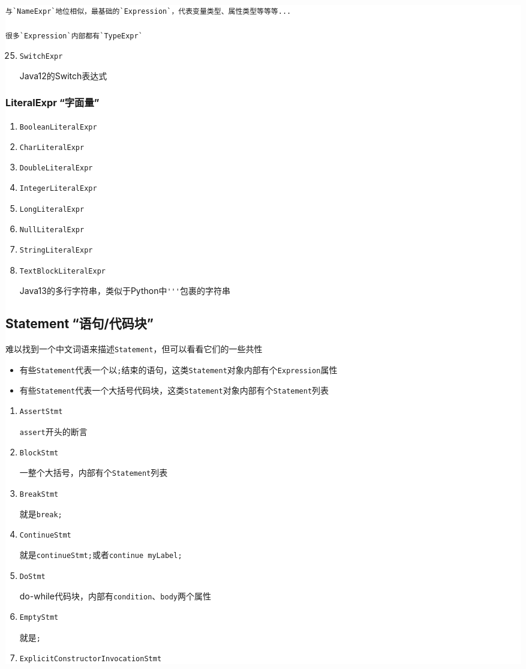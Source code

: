     与`NameExpr`地位相似，最基础的`Expression`，代表变量类型、属性类型等等等...

    很多`Expression`内部都有`TypeExpr`

25. `SwitchExpr`

    Java12的Switch表达式

###  LiteralExpr “字面量”

1. `BooleanLiteralExpr`

2. `CharLiteralExpr`

3. `DoubleLiteralExpr`

4. `IntegerLiteralExpr`

5. `LongLiteralExpr`

6. `NullLiteralExpr`

7. `StringLiteralExpr`

8. `TextBlockLiteralExpr`

   Java13的多行字符串，类似于Python中`'''`包裹的字符串



## Statement “语句/代码块”

难以找到一个中文词语来描述`Statement`，但可以看看它们的一些共性

- 有些`Statement`代表一个以`;`结束的语句，这类`Statement`对象内部有个`Expression`属性

- 有些`Statement`代表一个大括号代码块，这类`Statement`对象内部有个`Statement`列表

1. `AssertStmt`

   `assert`开头的断言

2. `BlockStmt`

   一整个大括号，内部有个`Statement`列表

3. `BreakStmt`

   就是`break;`

4. `ContinueStmt`

   就是`continueStmt;`或者`continue myLabel;`

5. `DoStmt`

   do-while代码块，内部有`condition`、`body`两个属性

6. `EmptyStmt`

   就是`;`

7. `ExplicitConstructorInvocationStmt`
